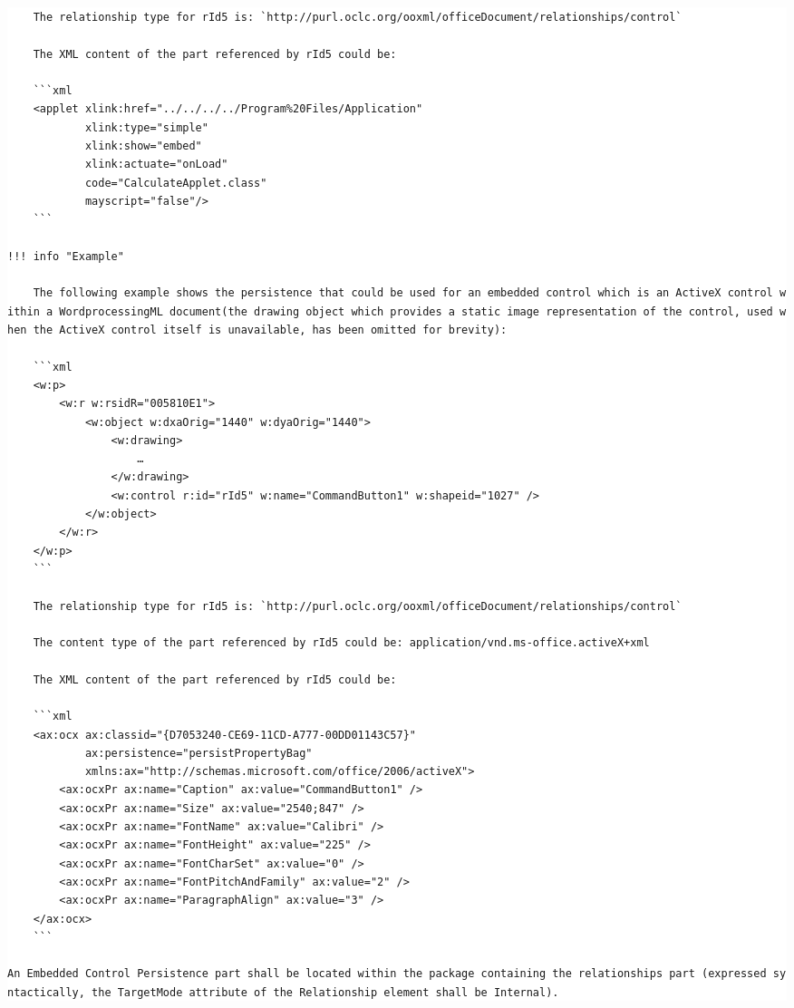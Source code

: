         The relationship type for rId5 is: `http://purl.oclc.org/ooxml/officeDocument/relationships/control`
    
        The XML content of the part referenced by rId5 could be:
    
        ```xml
        <applet xlink:href="../../../../Program%20Files/Application" 
                xlink:type="simple" 
                xlink:show="embed" 
                xlink:actuate="onLoad" 
                code="CalculateApplet.class" 
                mayscript="false"/>
        ```
    
    !!! info "Example"
    
        The following example shows the persistence that could be used for an embedded control which is an ActiveX control within a WordprocessingML document(the drawing object which provides a static image representation of the control, used when the ActiveX control itself is unavailable, has been omitted for brevity):

        ```xml
        <w:p>
            <w:r w:rsidR="005810E1">
                <w:object w:dxaOrig="1440" w:dyaOrig="1440">
                    <w:drawing>
                        …
                    </w:drawing>
                    <w:control r:id="rId5" w:name="CommandButton1" w:shapeid="1027" />
                </w:object>
            </w:r>
        </w:p>
        ```

        The relationship type for rId5 is: `http://purl.oclc.org/ooxml/officeDocument/relationships/control`
    
        The content type of the part referenced by rId5 could be: application/vnd.ms-office.activeX+xml
    
        The XML content of the part referenced by rId5 could be:
    
        ```xml
        <ax:ocx ax:classid="{D7053240-CE69-11CD-A777-00DD01143C57}"
                ax:persistence="persistPropertyBag"
                xmlns:ax="http://schemas.microsoft.com/office/2006/activeX">
            <ax:ocxPr ax:name="Caption" ax:value="CommandButton1" />
            <ax:ocxPr ax:name="Size" ax:value="2540;847" />
            <ax:ocxPr ax:name="FontName" ax:value="Calibri" />
            <ax:ocxPr ax:name="FontHeight" ax:value="225" />
            <ax:ocxPr ax:name="FontCharSet" ax:value="0" />
            <ax:ocxPr ax:name="FontPitchAndFamily" ax:value="2" />
            <ax:ocxPr ax:name="ParagraphAlign" ax:value="3" />
        </ax:ocx>
        ```
    
    An Embedded Control Persistence part shall be located within the package containing the relationships part (expressed syntactically, the TargetMode attribute of the Relationship element shall be Internal).
    